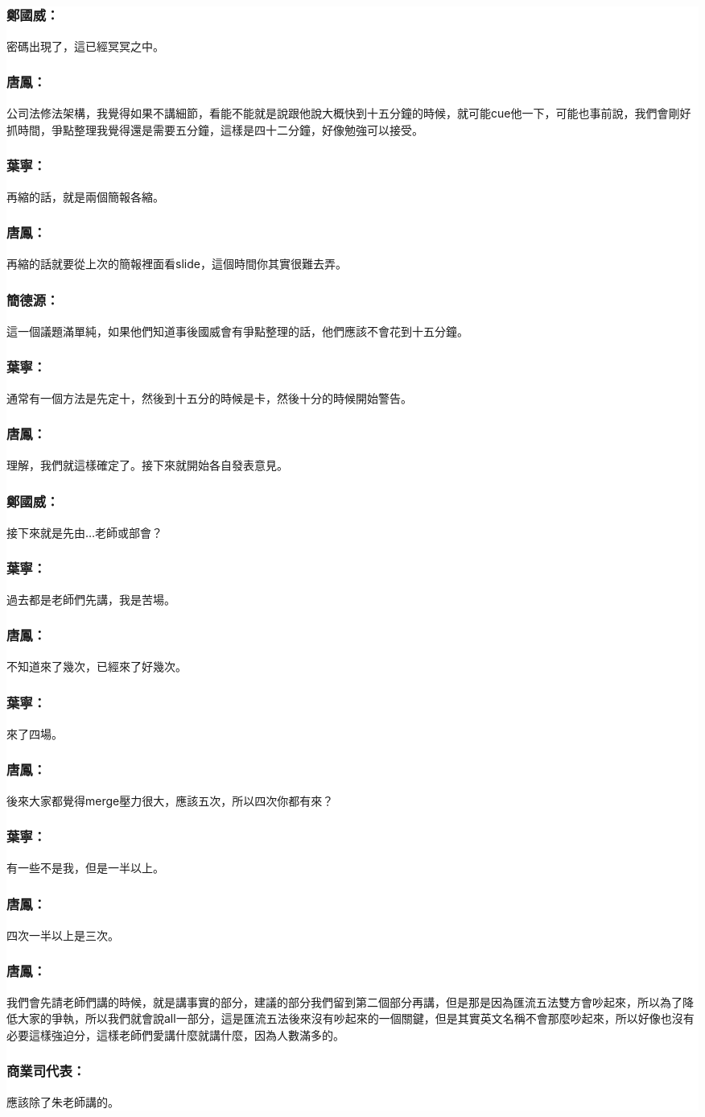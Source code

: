 ### 鄭國威：
密碼出現了，這已經冥冥之中。

### 唐鳳：
公司法修法架構，我覺得如果不講細節，看能不能就是說跟他說大概快到十五分鐘的時候，就可能cue他一下，可能也事前說，我們會剛好抓時間，爭點整理我覺得還是需要五分鐘，這樣是四十二分鐘，好像勉強可以接受。

### 葉寧：
再縮的話，就是兩個簡報各縮。

### 唐鳳：
再縮的話就要從上次的簡報裡面看slide，這個時間你其實很難去弄。

### 簡德源：
這一個議題滿單純，如果他們知道事後國威會有爭點整理的話，他們應該不會花到十五分鐘。

### 葉寧：
通常有一個方法是先定十，然後到十五分的時候是卡，然後十分的時候開始警告。

### 唐鳳：
理解，我們就這樣確定了。接下來就開始各自發表意見。

### 鄭國威：
接下來就是先由…老師或部會？

### 葉寧：
過去都是老師們先講，我是苦場。

### 唐鳳：
不知道來了幾次，已經來了好幾次。

### 葉寧：
來了四場。

### 唐鳳：
後來大家都覺得merge壓力很大，應該五次，所以四次你都有來？

### 葉寧：
有一些不是我，但是一半以上。

### 唐鳳：
四次一半以上是三次。

### 唐鳳：
我們會先請老師們講的時候，就是講事實的部分，建議的部分我們留到第二個部分再講，但是那是因為匯流五法雙方會吵起來，所以為了降低大家的爭執，所以我們就會說all一部分，這是匯流五法後來沒有吵起來的一個關鍵，但是其實英文名稱不會那麼吵起來，所以好像也沒有必要這樣強迫分，這樣老師們愛講什麼就講什麼，因為人數滿多的。

### 商業司代表：
應該除了朱老師講的。
